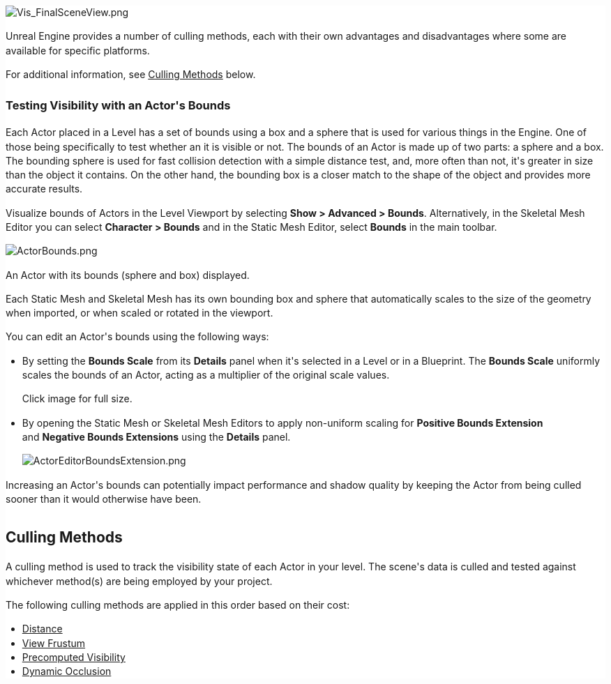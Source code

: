 ![](https://d1iv7db44yhgxn.cloudfront.net/documentation/images/ae447558-0f06-4b44-a930-73d29fa7f264/vis_finalsceneview.png "Vis_FinalSceneView.png")

Unreal Engine provides a number of culling methods, each with their own advantages and disadvantages where some are available for specific platforms.

For additional information, see [Culling Methods](/documentation/en-us/unreal-engine/visibility-and-occlusion-culling-in-unreal-engine#cullingmethods) below.

### Testing Visibility with an Actor's Bounds

Each Actor placed in a Level has a set of bounds using a box and a sphere that is used for various things in the Engine. One of those being specifically to test whether an it is visible or not. The bounds of an Actor is made up of two parts: a sphere and a box. The bounding sphere is used for fast collision detection with a simple distance test, and, more often than not, it's greater in size than the object it contains. On the other hand, the bounding box is a closer match to the shape of the object and provides more accurate results.

Visualize bounds of Actors in the Level Viewport by selecting **Show > Advanced > Bounds**. Alternatively, in the Skeletal Mesh Editor you can select **Character > Bounds** and in the Static Mesh Editor, select **Bounds** in the main toolbar.

![](https://d1iv7db44yhgxn.cloudfront.net/documentation/images/de92f6cc-01ab-4e16-9971-9611bc6f6aac/actorbounds.png "ActorBounds.png")

An Actor with its bounds (sphere and box) displayed.

Each Static Mesh and Skeletal Mesh has its own bounding box and sphere that automatically scales to the size of the geometry when imported, or when scaled or rotated in the viewport.

You can edit an Actor's bounds using the following ways:

-   By setting the **Bounds Scale** from its **Details** panel when it's selected in a Level or in a Blueprint. The **Bounds Scale** uniformly scales the bounds of an Actor, acting as a multiplier of the original scale values.
    
    Click image for full size.
    
-   By opening the Static Mesh or Skeletal Mesh Editors to apply non-uniform scaling for **Positive Bounds Extension** and **Negative Bounds Extensions** using the **Details** panel.
    
    ![](https://d1iv7db44yhgxn.cloudfront.net/documentation/images/58ba56f1-8514-442d-b082-385d1c8869c7/actoreditorboundsextension.png "ActorEditorBoundsExtension.png")

Increasing an Actor's bounds can potentially impact performance and shadow quality by keeping the Actor from being culled sooner than it would otherwise have been.

## Culling Methods

A culling method is used to track the visibility state of each Actor in your level. The scene's data is culled and tested against whichever method(s) are being employed by your project.

The following culling methods are applied in this order based on their cost:

-   [Distance](/documentation/en-us/unreal-engine/visibility-and-occlusion-culling-in-unreal-engine#distance)
-   [View Frustum](/documentation/en-us/unreal-engine/visibility-and-occlusion-culling-in-unreal-engine#viewfrustum)
-   [Precomputed Visibility](/documentation/en-us/unreal-engine/visibility-and-occlusion-culling-in-unreal-engine#precomputedvisibility)
-   [Dynamic Occlusion](/documentation/en-us/unreal-engine/visibility-and-occlusion-culling-in-unreal-engine#dynamicocclusion)
